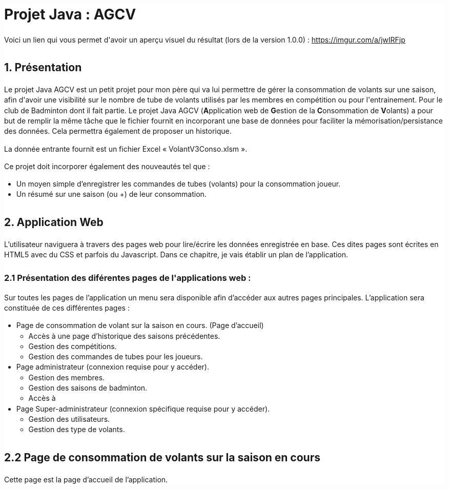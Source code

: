 # Projet Java : AGCV

Voici un lien qui vous permet d'avoir un aperçu visuel du résultat (lors de la version 1.0.0) :
https://imgur.com/a/jwIRFjp

## 1. Présentation

Le projet Java AGCV est un petit projet pour mon père qui va lui permettre de gérer la consommation de volants sur une saison, afin d'avoir une visibilité sur le nombre de tube de volants utilisés par les membres en compétition ou pour l'entrainement. Pour le club de Badminton dont il fait partie.
Le projet Java AGCV (**A**pplication web de **G**estion de la **C**onsommation de **V**olants) a pour but de remplir la même tâche que le fichier fournit en incorporant une base de données pour faciliter la mémorisation/persistance des données.
Cela permettra également de proposer un historique.

La donnée entrante fournit est un fichier Excel « VolantV3Conso.xlsm ».

Ce projet doit incorporer également des nouveautés tel que :
-	Un moyen simple d’enregistrer les commandes de tubes (volants) pour la consommation joueur.
-	Un résumé sur une saison (ou +) de leur consommation.

## 2. Application Web

L’utilisateur naviguera à travers des pages web pour lire/écrire les données enregistrée en base. 
Ces dites pages sont écrites en HTML5 avec du CSS et parfois du Javascript.
Dans ce chapitre, je vais établir un plan de l’application.

### 2.1 Présentation des diférentes pages de l'applications web :

Sur toutes les pages de l’application un menu sera disponible afin d’accéder aux autres pages principales.
L’application sera constituée de ces différentes pages :

*	Page de consommation de volant sur la saison en cours. (Page d’accueil)
    *	Accès à une page d’historique des saisons précédentes.
    *	Gestion des compétitions.
    *	Gestion des commandes de tubes pour les joueurs.
*	Page administrateur (connexion requise pour y accéder).
    *	Gestion des membres.
    *	Gestion des saisons de badminton.
    *	Accès à 
*	Page Super-administrateur (connexion spécifique requise pour y accéder).
    * Gestion des utilisateurs.
    *	Gestion des type de volants.


## 2.2 Page de consommation de volants sur la saison en cours

Cette page est la page d’accueil de l’application.
